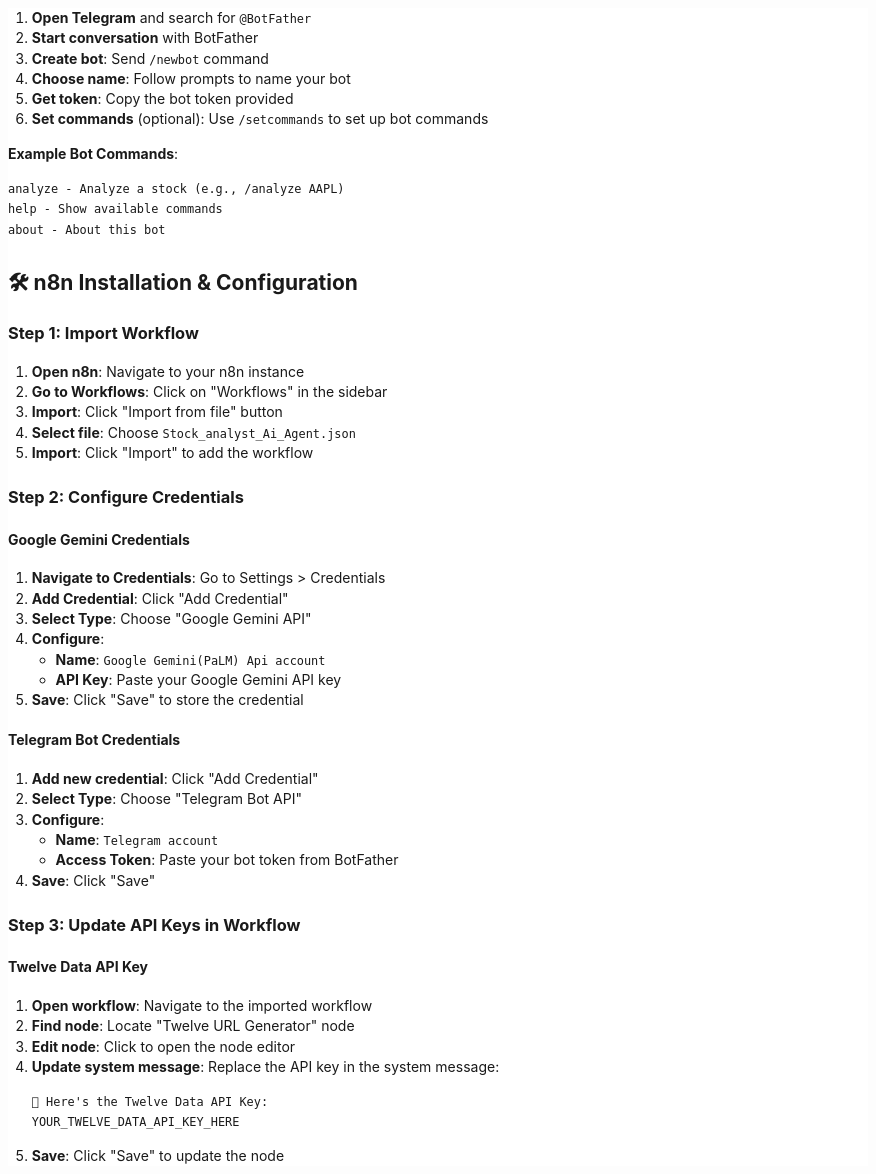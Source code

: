 1. **Open Telegram** and search for `@BotFather`
2. **Start conversation** with BotFather
3. **Create bot**: Send `/newbot` command
4. **Choose name**: Follow prompts to name your bot
5. **Get token**: Copy the bot token provided
6. **Set commands** (optional): Use `/setcommands` to set up bot commands

**Example Bot Commands**:
```
analyze - Analyze a stock (e.g., /analyze AAPL)
help - Show available commands
about - About this bot
```

## 🛠️ n8n Installation & Configuration

### Step 1: Import Workflow

1. **Open n8n**: Navigate to your n8n instance
2. **Go to Workflows**: Click on "Workflows" in the sidebar
3. **Import**: Click "Import from file" button
4. **Select file**: Choose `Stock_analyst_Ai_Agent.json`
5. **Import**: Click "Import" to add the workflow

### Step 2: Configure Credentials

#### Google Gemini Credentials

1. **Navigate to Credentials**: Go to Settings > Credentials
2. **Add Credential**: Click "Add Credential"
3. **Select Type**: Choose "Google Gemini API"
4. **Configure**:
   - **Name**: `Google Gemini(PaLM) Api account`
   - **API Key**: Paste your Google Gemini API key
5. **Save**: Click "Save" to store the credential

#### Telegram Bot Credentials

1. **Add new credential**: Click "Add Credential"
2. **Select Type**: Choose "Telegram Bot API"
3. **Configure**:
   - **Name**: `Telegram account`
   - **Access Token**: Paste your bot token from BotFather
4. **Save**: Click "Save"

### Step 3: Update API Keys in Workflow

#### Twelve Data API Key

1. **Open workflow**: Navigate to the imported workflow
2. **Find node**: Locate "Twelve URL Generator" node
3. **Edit node**: Click to open the node editor
4. **Update system message**: Replace the API key in the system message:
   ```
   🔑 Here's the Twelve Data API Key: 
   YOUR_TWELVE_DATA_API_KEY_HERE
   ```
5. **Save**: Click "Save" to update the node
